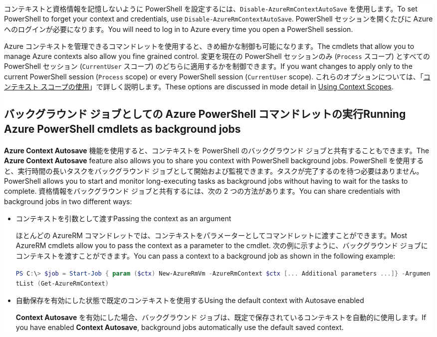 <span data-ttu-id="1c3b6-127">コンテキストと資格情報を記憶しないように PowerShell を設定するには、`Disable-AzureRmContextAutoSave` を使用します。</span><span class="sxs-lookup"><span data-stu-id="1c3b6-127">To set PowerShell to forget your context and credentials, use `Disable-AzureRmContextAutoSave`.</span></span> <span data-ttu-id="1c3b6-128">PowerShell セッションを開くたびに Azure へのログインが必要になります。</span><span class="sxs-lookup"><span data-stu-id="1c3b6-128">You will need to log in to Azure every time you open a PowerShell session.</span></span>

<span data-ttu-id="1c3b6-129">Azure コンテキストを管理できるコマンドレットを使用すると、きめ細かな制御も可能になります。</span><span class="sxs-lookup"><span data-stu-id="1c3b6-129">The cmdlets that allow you to manage Azure contexts also allow you fine grained control.</span></span> <span data-ttu-id="1c3b6-130">変更を現在の PowerShell セッションのみ (`Process` スコープ) とすべての PowerShell セッション (`CurrentUser` スコープ) のどちらに適用するかを制御できます。</span><span class="sxs-lookup"><span data-stu-id="1c3b6-130">If you want changes to apply only to the current PowerShell session (`Process` scope) or every PowerShell session (`CurrentUser` scope).</span></span> <span data-ttu-id="1c3b6-131">これらのオプションについては、「[コンテキスト スコープの使用](#Using-Context-Scopes)」で詳しく説明します。</span><span class="sxs-lookup"><span data-stu-id="1c3b6-131">These options are discussed in mode detail in [Using Context Scopes](#Using-Context-Scopes).</span></span>

## <a name="running-azure-powershell-cmdlets-as-background-jobs"></a><span data-ttu-id="1c3b6-132">バックグラウンド ジョブとしての Azure PowerShell コマンドレットの実行</span><span class="sxs-lookup"><span data-stu-id="1c3b6-132">Running Azure PowerShell cmdlets as background jobs</span></span>

<span data-ttu-id="1c3b6-133">**Azure Context Autosave** 機能を使用すると、コンテキストを PowerShell のバックグラウンド ジョブと共有することもできます。</span><span class="sxs-lookup"><span data-stu-id="1c3b6-133">The **Azure Context Autosave** feature also allows you to share you context with PowerShell background jobs.</span></span> <span data-ttu-id="1c3b6-134">PowerShell を使用すると、実行時間の長いタスクをバックグラウンド ジョブとして開始および監視できます。タスクが完了するのを待つ必要はありません。</span><span class="sxs-lookup"><span data-stu-id="1c3b6-134">PowerShell allows you to start and monitor long-executing tasks as background jobs without having to wait for the tasks to complete.</span></span> <span data-ttu-id="1c3b6-135">資格情報をバックグラウンド ジョブと共有するには、次の 2 つの方法があります。</span><span class="sxs-lookup"><span data-stu-id="1c3b6-135">You can share credentials with background jobs in two different ways:</span></span>

- <span data-ttu-id="1c3b6-136">コンテキストを引数として渡す</span><span class="sxs-lookup"><span data-stu-id="1c3b6-136">Passing the context as an argument</span></span>

  <span data-ttu-id="1c3b6-137">ほとんどの AzureRM コマンドレットでは、コンテキストをパラメーターとしてコマンドレットに渡すことができます。</span><span class="sxs-lookup"><span data-stu-id="1c3b6-137">Most AzureRM cmdlets allow you to pass the context as a parameter to the cmdlet.</span></span> <span data-ttu-id="1c3b6-138">次の例に示すように、バックグラウンド ジョブにコンテキストを渡すことができます。</span><span class="sxs-lookup"><span data-stu-id="1c3b6-138">You can pass a context to a background job as shown in the following example:</span></span>

  ```powershell
  PS C:\> $job = Start-Job { param ($ctx) New-AzureRmVm -AzureRmContext $ctx [... Additional parameters ...]} -ArgumentList (Get-AzureRmContext)
  ```

- <span data-ttu-id="1c3b6-139">自動保存を有効にした状態で既定のコンテキストを使用する</span><span class="sxs-lookup"><span data-stu-id="1c3b6-139">Using the default context with Autosave enabled</span></span>

  <span data-ttu-id="1c3b6-140">**Context Autosave** を有効にした場合、バックグラウンド ジョブは、既定で保存されているコンテキストを自動的に使用します。</span><span class="sxs-lookup"><span data-stu-id="1c3b6-140">If you have enabled **Context Autosave**, background jobs automatically use the default saved context.</span></span>


[enable]: /powershell/module/azurerm.profile/Enable-AzureRmContextAutosave
[disable]: /powershell/module/azurerm.profile/Disable-AzureRmContextAutosave
[select]: /powershell/module/azurerm.profile/Select-AzureRmContext
[remove-cred]: /powershell/module/azurerm.profile/Remove-AzureRmAccount
[remove-context]: /powershell/module/azurerm.profile/Remove-AzureRmContext
[rename]: /powershell/module/azurerm.profile/Rename-AzureRmContext
[login]: /powershell/module/azurerm.profile/Add-AzureRmAccount
[import]: /powershell/module/azurerm.profile/Import-AzureRmAccount
[set-context]: /powershell/module/azurerm.profile/Import-AzureRmContext